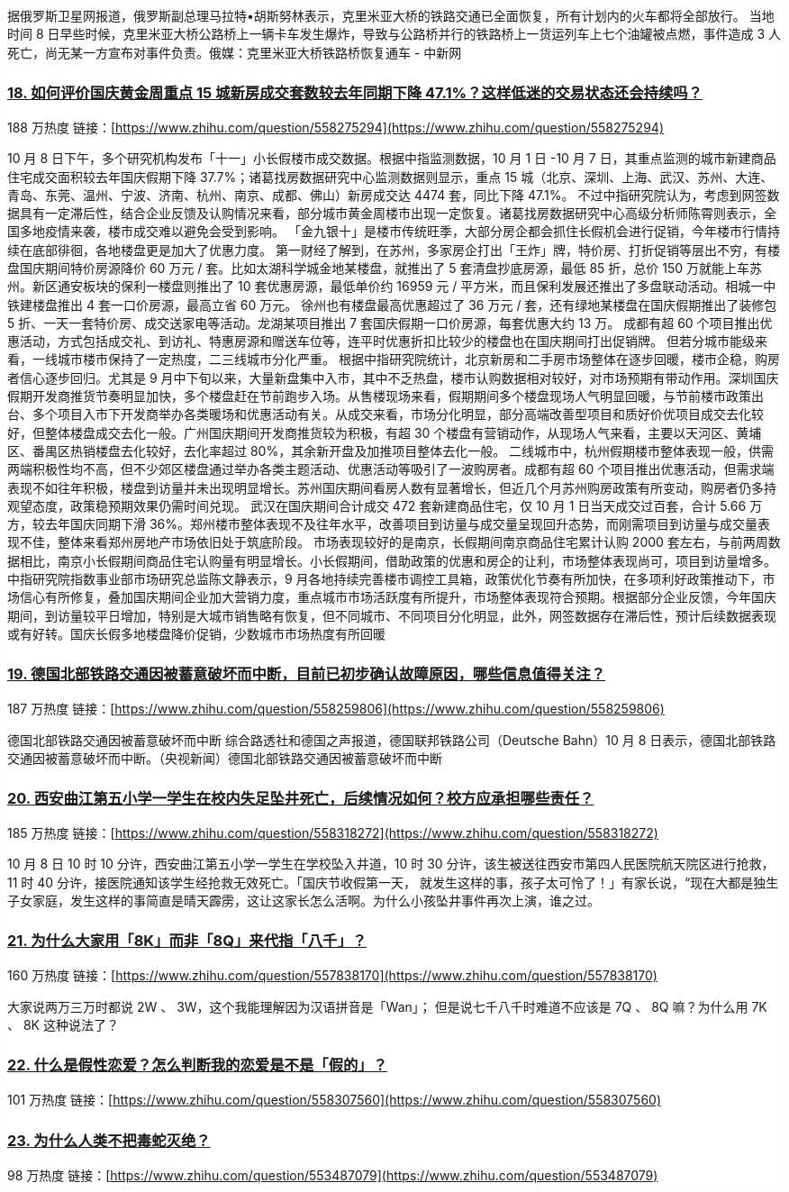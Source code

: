 据俄罗斯卫星网报道，俄罗斯副总理马拉特•胡斯努林表示，克里米亚大桥的铁路交通已全面恢复，所有计划内的火车都将全部放行。 当地时间 8 日早些时候，克里米亚大桥公路桥上一辆卡车发生爆炸，导致与公路桥并行的铁路桥上一货运列车上七个油罐被点燃，事件造成 3 人死亡，尚无某一方宣布对事件负责。俄媒：克里米亚大桥铁路桥恢复通车 - 中新网

### [18. 如何评价国庆黄金周重点 15 城新房成交套数较去年同期下降 47.1%？这样低迷的交易状态还会持续吗？](https://www.zhihu.com/question/558275294)
188 万热度 链接：[https://www.zhihu.com/question/558275294](https://www.zhihu.com/question/558275294)

10 月 8 日下午，多个研究机构发布「十一」小长假楼市成交数据。根据中指监测数据，10 月 1 日 -10 月 7 日，其重点监测的城市新建商品住宅成交面积较去年国庆假期下降 37.7%；诸葛找房数据研究中心监测数据则显示，重点 15 城（北京、深圳、上海、武汉、苏州、大连、青岛、东莞、温州、宁波、济南、杭州、南京、成都、佛山）新房成交达 4474 套，同比下降 47.1%。 不过中指研究院认为，考虑到网签数据具有一定滞后性，结合企业反馈及认购情况来看，部分城市黄金周楼市出现一定恢复。诸葛找房数据研究中心高级分析师陈霄则表示，全国多地疫情来袭，楼市成交难以避免会受到影响。 「金九银十」是楼市传统旺季，大部分房企都会抓住长假机会进行促销，今年楼市行情持续在底部徘徊，各地楼盘更是加大了优惠力度。 第一财经了解到，在苏州，多家房企打出「王炸」牌，特价房、打折促销等层出不穷，有楼盘国庆期间特价房源降价 60 万元 / 套。比如太湖科学城金地某楼盘，就推出了 5 套清盘抄底房源，最低 85 折，总价 150 万就能上车苏州。新区通安板块的保利一楼盘则推出了 10 套优惠房源，最低单价约 16959 元 / 平方米，而且保利发展还推出了多盘联动活动。相城一中铁建楼盘推出 4 套一口价房源，最高立省 60 万元。 徐州也有楼盘最高优惠超过了 36 万元 / 套，还有绿地某楼盘在国庆假期推出了装修包 5 折、一天一套特价房、成交送家电等活动。龙湖某项目推出 7 套国庆假期一口价房源，每套优惠大约 13 万。 成都有超 60 个项目推出优惠活动，方式包括成交礼、到访礼、特惠房源和赠送车位等，连平时优惠折扣比较少的楼盘也在国庆期间打出促销牌。 但若分城市能级来看，一线城市楼市保持了一定热度，二三线城市分化严重。 根据中指研究院统计，北京新房和二手房市场整体在逐步回暖，楼市企稳，购房者信心逐步回归。尤其是 9 月中下旬以来，大量新盘集中入市，其中不乏热盘，楼市认购数据相对较好，对市场预期有带动作用。深圳国庆假期开发商推货节奏明显加快，多个楼盘赶在节前跑步入场。从售楼现场来看，假期期间多个楼盘现场人气明显回暖，与节前楼市政策出台、多个项目入市下开发商举办各类暖场和优惠活动有关。从成交来看，市场分化明显，部分高端改善型项目和质好价优项目成交去化较好，但整体楼盘成交去化一般。广州国庆期间开发商推货较为积极，有超 30 个楼盘有营销动作，从现场人气来看，主要以天河区、黄埔区、番禺区热销楼盘去化较好，去化率超过 80%，其余新开盘及加推项目整体去化一般。 二线城市中，杭州假期楼市整体表现一般，供需两端积极性均不高，但不少郊区楼盘通过举办各类主题活动、优惠活动等吸引了一波购房者。成都有超 60 个项目推出优惠活动，但需求端表现不如往年积极，楼盘到访量并未出现明显增长。苏州国庆期间看房人数有显著增长，但近几个月苏州购房政策有所变动，购房者仍多持观望态度，政策稳预期效果仍需时间兑现。 武汉在国庆期间合计成交 472 套新建商品住宅，仅 10 月 1 日当天成交过百套，合计 5.66 万方，较去年国庆同期下滑 36%。郑州楼市整体表现不及往年水平，改善项目到访量与成交量呈现回升态势，而刚需项目到访量与成交量表现不佳，整体来看郑州房地产市场依旧处于筑底阶段。 市场表现较好的是南京，长假期间南京商品住宅累计认购 2000 套左右，与前两周数据相比，南京小长假期间商品住宅认购量有明显增长。小长假期间，借助政策的优惠和房企的让利，市场整体表现尚可，项目到访量增多。 中指研究院指数事业部市场研究总监陈文静表示，9 月各地持续完善楼市调控工具箱，政策优化节奏有所加快，在多项利好政策推动下，市场信心有所修复，叠加国庆期间企业加大营销力度，重点城市市场活跃度有所提升，市场整体表现符合预期。根据部分企业反馈，今年国庆期间，到访量较平日增加，特别是大城市销售略有恢复，但不同城市、不同项目分化明显，此外，网签数据存在滞后性，预计后续数据表现或有好转。国庆长假多地楼盘降价促销，少数城市市场热度有所回暖

### [19. 德国北部铁路交通因被蓄意破坏而中断，目前已初步确认故障原因，哪些信息值得关注？](https://www.zhihu.com/question/558259806)
187 万热度 链接：[https://www.zhihu.com/question/558259806](https://www.zhihu.com/question/558259806)

德国北部铁路交通因被蓄意破坏而中断 综合路透社和德国之声报道，德国联邦铁路公司（Deutsche Bahn）10 月 8 日表示，德国北部铁路交通因被蓄意破坏而中断。（央视新闻）德国北部铁路交通因被蓄意破坏而中断

### [20. 西安曲江第五小学一学生在校内失足坠井死亡，后续情况如何？校方应承担哪些责任？](https://www.zhihu.com/question/558318272)
185 万热度 链接：[https://www.zhihu.com/question/558318272](https://www.zhihu.com/question/558318272)

10 月 8 日 10 时 10 分许，西安曲江第五小学一学生在学校坠入井道，10 时 30 分许，该生被送往西安市第四人民医院航天院区进行抢救，11 时 40 分许，接医院通知该学生经抢救无效死亡。「国庆节收假第一天， 就发生这样的事，孩子太可怜了！」有家长说，“现在大都是独生子女家庭，发生这样的事简直是晴天霹雳，这让这家长怎么活啊。为什么小孩坠井事件再次上演，谁之过。

### [21. 为什么大家用「8K」而非「8Q」来代指「八千」？](https://www.zhihu.com/question/557838170)
160 万热度 链接：[https://www.zhihu.com/question/557838170](https://www.zhihu.com/question/557838170)

大家说两万三万时都说 2W 、 3W，这个我能理解因为汉语拼音是「Wan」； 但是说七千八千时难道不应该是 7Q 、 8Q 嘛？为什么用 7K 、 8K 这种说法了？

### [22. 什么是假性恋爱？怎么判断我的恋爱是不是「假的」？](https://www.zhihu.com/question/558307560)
101 万热度 链接：[https://www.zhihu.com/question/558307560](https://www.zhihu.com/question/558307560)



### [23. 为什么人类不把毒蛇灭绝？](https://www.zhihu.com/question/553487079)
98 万热度 链接：[https://www.zhihu.com/question/553487079](https://www.zhihu.com/question/553487079)
